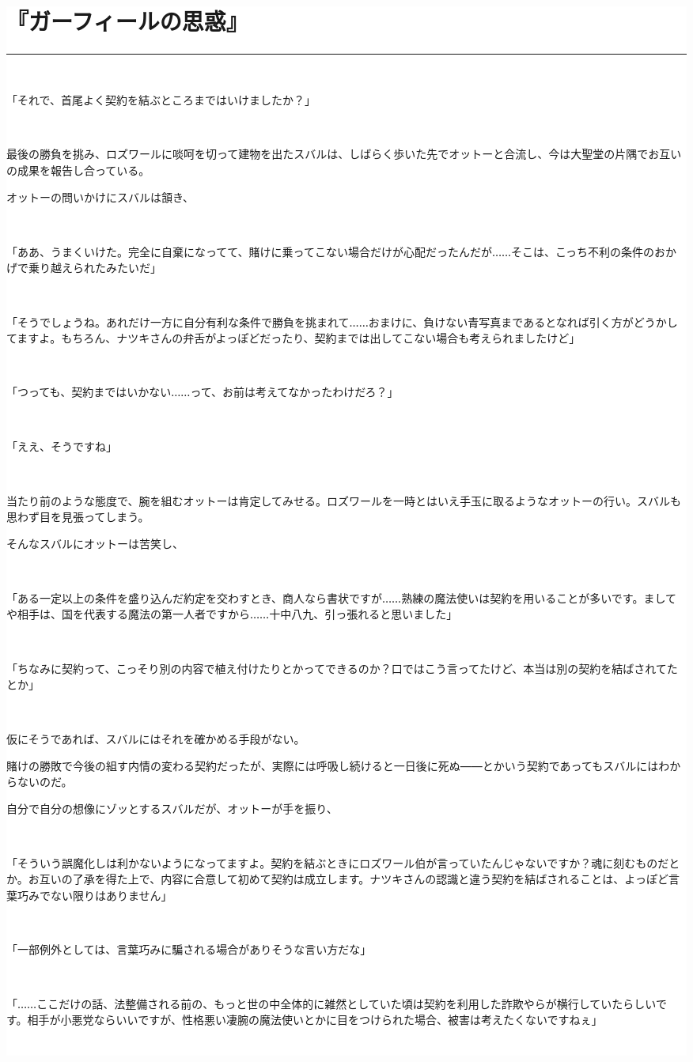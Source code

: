 # 『ガーフィールの思惑』

------

　

「それで、首尾よく契約を結ぶところまではいけましたか？」

　

最後の勝負を挑み、ロズワールに啖呵を切って建物を出たスバルは、しばらく歩いた先でオットーと合流し、今は大聖堂の片隅でお互いの成果を報告し合っている。

オットーの問いかけにスバルは頷き、

　

「ああ、うまくいけた。完全に自棄になってて、賭けに乗ってこない場合だけが心配だったんだが……そこは、こっち不利の条件のおかげで乗り越えられたみたいだ」

　

「そうでしょうね。あれだけ一方に自分有利な条件で勝負を挑まれて……おまけに、負けない青写真まであるとなれば引く方がどうかしてますよ。もちろん、ナツキさんの弁舌がよっぽどだったり、契約までは出してこない場合も考えられましたけど」

　

「つっても、契約まではいかない……って、お前は考えてなかったわけだろ？」

　

「ええ、そうですね」

　

当たり前のような態度で、腕を組むオットーは肯定してみせる。ロズワールを一時とはいえ手玉に取るようなオットーの行い。スバルも思わず目を見張ってしまう。

そんなスバルにオットーは苦笑し、

　

「ある一定以上の条件を盛り込んだ約定を交わすとき、商人なら書状ですが……熟練の魔法使いは契約を用いることが多いです。ましてや相手は、国を代表する魔法の第一人者ですから……十中八九、引っ張れると思いました」

　

「ちなみに契約って、こっそり別の内容で植え付けたりとかってできるのか？口ではこう言ってたけど、本当は別の契約を結ばされてたとか」

　

仮にそうであれば、スバルにはそれを確かめる手段がない。

賭けの勝敗で今後の組す内情の変わる契約だったが、実際には呼吸し続けると一日後に死ぬ――とかいう契約であってもスバルにはわからないのだ。

自分で自分の想像にゾッとするスバルだが、オットーが手を振り、

　

「そういう誤魔化しは利かないようになってますよ。契約を結ぶときにロズワール伯が言っていたんじゃないですか？魂に刻むものだとか。お互いの了承を得た上で、内容に合意して初めて契約は成立します。ナツキさんの認識と違う契約を結ばされることは、よっぽど言葉巧みでない限りはありません」

　

「一部例外としては、言葉巧みに騙される場合がありそうな言い方だな」

　

「……ここだけの話、法整備される前の、もっと世の中全体的に雑然としていた頃は契約を利用した詐欺やらが横行していたらしいです。相手が小悪党ならいいですが、性格悪い凄腕の魔法使いとかに目をつけられた場合、被害は考えたくないですねぇ」

　
